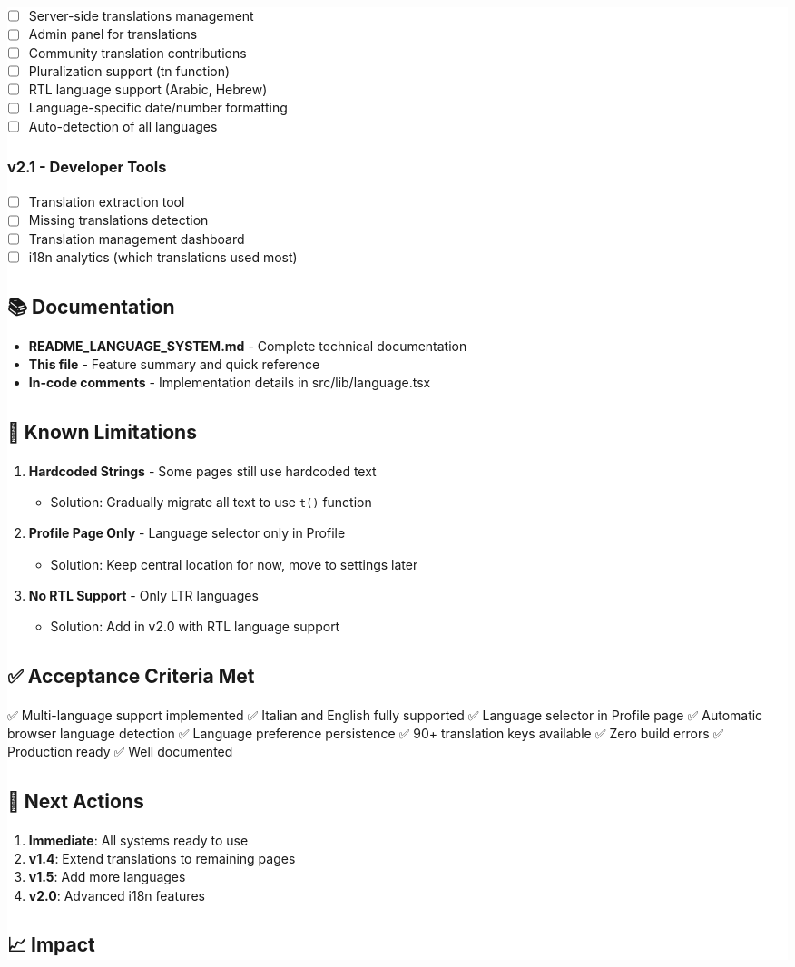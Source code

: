 - [ ] Server-side translations management
- [ ] Admin panel for translations
- [ ] Community translation contributions
- [ ] Pluralization support (tn function)
- [ ] RTL language support (Arabic, Hebrew)
- [ ] Language-specific date/number formatting
- [ ] Auto-detection of all languages

### v2.1 - Developer Tools

- [ ] Translation extraction tool
- [ ] Missing translations detection
- [ ] Translation management dashboard
- [ ] i18n analytics (which translations used most)

## 📚 Documentation

- **README_LANGUAGE_SYSTEM.md** - Complete technical documentation
- **This file** - Feature summary and quick reference
- **In-code comments** - Implementation details in src/lib/language.tsx

## 🐛 Known Limitations

1. **Hardcoded Strings** - Some pages still use hardcoded text
   - Solution: Gradually migrate all text to use `t()` function
2. **Profile Page Only** - Language selector only in Profile
   - Solution: Keep central location for now, move to settings later

3. **No RTL Support** - Only LTR languages
   - Solution: Add in v2.0 with RTL language support

## ✅ Acceptance Criteria Met

✅ Multi-language support implemented
✅ Italian and English fully supported
✅ Language selector in Profile page
✅ Automatic browser language detection
✅ Language preference persistence
✅ 90+ translation keys available
✅ Zero build errors
✅ Production ready
✅ Well documented

## 🎯 Next Actions

1. **Immediate**: All systems ready to use
2. **v1.4**: Extend translations to remaining pages
3. **v1.5**: Add more languages
4. **v2.0**: Advanced i18n features

## 📈 Impact
